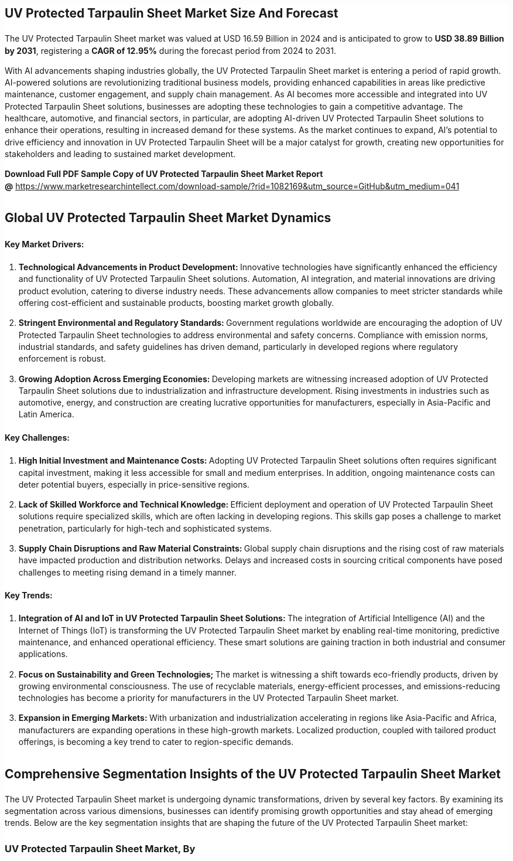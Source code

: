 <h2>UV Protected Tarpaulin Sheet Market Size And Forecast</h2><p>The UV Protected Tarpaulin Sheet market was valued at USD 16.59 Billion in 2024 and is anticipated to grow to <strong>USD 38.89 Billion by 2031</strong>, registering a <strong>CAGR of 12.95%</strong> during the forecast period from 2024 to 2031.</p><p>With AI advancements shaping industries globally, the UV Protected Tarpaulin Sheet market is entering a period of rapid growth. AI-powered solutions are revolutionizing traditional business models, providing enhanced capabilities in areas like predictive maintenance, customer engagement, and supply chain management. As AI becomes more accessible and integrated into UV Protected Tarpaulin Sheet solutions, businesses are adopting these technologies to gain a competitive advantage. The healthcare, automotive, and financial sectors, in particular, are adopting AI-driven UV Protected Tarpaulin Sheet solutions to enhance their operations, resulting in increased demand for these systems. As the market continues to expand, AI’s potential to drive efficiency and innovation in UV Protected Tarpaulin Sheet will be a major catalyst for growth, creating new opportunities for stakeholders and leading to sustained market development.</p><p><strong>Download Full PDF Sample Copy of UV Protected Tarpaulin Sheet Market Report @</strong>&nbsp;<a href="https://www.marketresearchintellect.com/download-sample/?rid=1082169&amp;utm_source=GitHub&amp;utm_medium=041">https://www.marketresearchintellect.com/download-sample/?rid=1082169&amp;utm_source=GitHub&amp;utm_medium=041</a></p><h2>Global UV Protected Tarpaulin Sheet Market Dynamics</h2><h4><strong>Key Market Drivers:</strong></h4><ol><li><p><strong>Technological Advancements in Product Development:&nbsp;</strong>Innovative technologies have significantly enhanced the efficiency and functionality of UV Protected Tarpaulin Sheet solutions. Automation, AI integration, and material innovations are driving product evolution, catering to diverse industry needs. These advancements allow companies to meet stricter standards while offering cost-efficient and sustainable products, boosting market growth globally.</p></li><li><p><strong>Stringent Environmental and Regulatory Standards:&nbsp;</strong>Government regulations worldwide are encouraging the adoption of UV Protected Tarpaulin Sheet technologies to address environmental and safety concerns. Compliance with emission norms, industrial standards, and safety guidelines has driven demand, particularly in developed regions where regulatory enforcement is robust.</p></li><li><p><strong>Growing Adoption Across Emerging Economies:&nbsp;</strong>Developing markets are witnessing increased adoption of UV Protected Tarpaulin Sheet solutions due to industrialization and infrastructure development. Rising investments in industries such as automotive, energy, and construction are creating lucrative opportunities for manufacturers, especially in Asia-Pacific and Latin America.</p></li></ol><h4><strong>Key Challenges:</strong></h4><ol><li><p><strong>High Initial Investment and Maintenance Costs:&nbsp;</strong>Adopting UV Protected Tarpaulin Sheet solutions often requires significant capital investment, making it less accessible for small and medium enterprises. In addition, ongoing maintenance costs can deter potential buyers, especially in price-sensitive regions.</p></li><li><p><strong>Lack of Skilled Workforce and Technical Knowledge:&nbsp;</strong>Efficient deployment and operation of UV Protected Tarpaulin Sheet solutions require specialized skills, which are often lacking in developing regions. This skills gap poses a challenge to market penetration, particularly for high-tech and sophisticated systems.</p></li><li><p><strong>Supply Chain Disruptions and Raw Material Constraints:&nbsp;</strong>Global supply chain disruptions and the rising cost of raw materials have impacted production and distribution networks. Delays and increased costs in sourcing critical components have posed challenges to meeting rising demand in a timely manner.</p></li></ol><h4><strong>Key Trends:</strong></h4><ol><li><p><strong>Integration of AI and IoT in UV Protected Tarpaulin Sheet Solutions:&nbsp;</strong>The integration of Artificial Intelligence (AI) and the Internet of Things (IoT) is transforming the UV Protected Tarpaulin Sheet market by enabling real-time monitoring, predictive maintenance, and enhanced operational efficiency. These smart solutions are gaining traction in both industrial and consumer applications.</p></li><li><p><strong>Focus on Sustainability and Green Technologies;&nbsp;</strong>The market is witnessing a shift towards eco-friendly products, driven by growing environmental consciousness. The use of recyclable materials, energy-efficient processes, and emissions-reducing technologies has become a priority for manufacturers in the UV Protected Tarpaulin Sheet market.</p></li><li><p><strong>Expansion in Emerging Markets:&nbsp;</strong>With urbanization and industrialization accelerating in regions like Asia-Pacific and Africa, manufacturers are expanding operations in these high-growth markets. Localized production, coupled with tailored product offerings, is becoming a key trend to cater to region-specific demands.</p></li></ol><div class="article-main__content" data-test-id="publishing-text-block"><h2>Comprehensive Segmentation Insights of the UV Protected Tarpaulin Sheet Market</h2><p>The UV Protected Tarpaulin Sheet market is undergoing dynamic transformations, driven by several key factors. By examining its segmentation across various dimensions, businesses can identify promising growth opportunities and stay ahead of emerging trends. Below are the key segmentation insights that are shaping the future of the UV Protected Tarpaulin Sheet market:</p><h3><strong>UV Protected Tarpaulin Sheet Market, By
